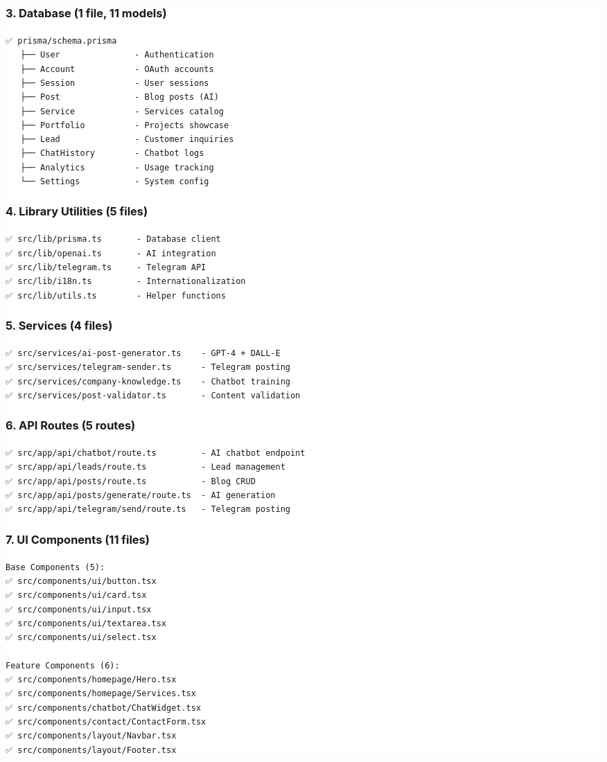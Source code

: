 ### 3. Database (1 file, 11 models)
```
✅ prisma/schema.prisma
   ├── User               - Authentication
   ├── Account            - OAuth accounts
   ├── Session            - User sessions
   ├── Post               - Blog posts (AI)
   ├── Service            - Services catalog
   ├── Portfolio          - Projects showcase
   ├── Lead               - Customer inquiries
   ├── ChatHistory        - Chatbot logs
   ├── Analytics          - Usage tracking
   └── Settings           - System config
```

### 4. Library Utilities (5 files)
```
✅ src/lib/prisma.ts       - Database client
✅ src/lib/openai.ts       - AI integration
✅ src/lib/telegram.ts     - Telegram API
✅ src/lib/i18n.ts         - Internationalization
✅ src/lib/utils.ts        - Helper functions
```

### 5. Services (4 files)
```
✅ src/services/ai-post-generator.ts    - GPT-4 + DALL-E
✅ src/services/telegram-sender.ts      - Telegram posting
✅ src/services/company-knowledge.ts    - Chatbot training
✅ src/services/post-validator.ts       - Content validation
```

### 6. API Routes (5 routes)
```
✅ src/app/api/chatbot/route.ts         - AI chatbot endpoint
✅ src/app/api/leads/route.ts           - Lead management
✅ src/app/api/posts/route.ts           - Blog CRUD
✅ src/app/api/posts/generate/route.ts  - AI generation
✅ src/app/api/telegram/send/route.ts   - Telegram posting
```

### 7. UI Components (11 files)
```
Base Components (5):
✅ src/components/ui/button.tsx
✅ src/components/ui/card.tsx
✅ src/components/ui/input.tsx
✅ src/components/ui/textarea.tsx
✅ src/components/ui/select.tsx

Feature Components (6):
✅ src/components/homepage/Hero.tsx
✅ src/components/homepage/Services.tsx
✅ src/components/chatbot/ChatWidget.tsx
✅ src/components/contact/ContactForm.tsx
✅ src/components/layout/Navbar.tsx
✅ src/components/layout/Footer.tsx
```
